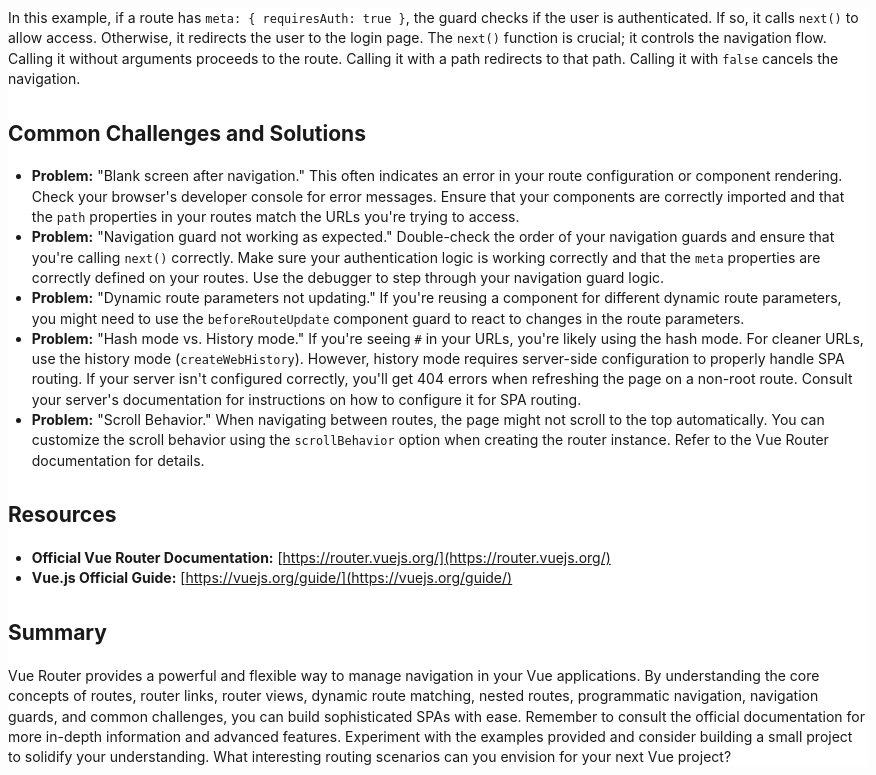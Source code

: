 In this example, if a route has `meta: { requiresAuth: true }`, the guard checks if the user is authenticated. If so, it calls `next()` to allow access. Otherwise, it redirects the user to the login page.  The `next()` function is crucial; it controls the navigation flow.  Calling it without arguments proceeds to the route.  Calling it with a path redirects to that path.  Calling it with `false` cancels the navigation.

## Common Challenges and Solutions

*   **Problem:**  "Blank screen after navigation."  This often indicates an error in your route configuration or component rendering. Check your browser's developer console for error messages.  Ensure that your components are correctly imported and that the `path` properties in your routes match the URLs you're trying to access.
*   **Problem:** "Navigation guard not working as expected." Double-check the order of your navigation guards and ensure that you're calling `next()` correctly.  Make sure your authentication logic is working correctly and that the `meta` properties are correctly defined on your routes.  Use the debugger to step through your navigation guard logic.
*   **Problem:** "Dynamic route parameters not updating."  If you're reusing a component for different dynamic route parameters, you might need to use the `beforeRouteUpdate` component guard to react to changes in the route parameters.
*   **Problem:** "Hash mode vs. History mode."  If you're seeing `#` in your URLs, you're likely using the hash mode.  For cleaner URLs, use the history mode (`createWebHistory`).  However, history mode requires server-side configuration to properly handle SPA routing.  If your server isn't configured correctly, you'll get 404 errors when refreshing the page on a non-root route.  Consult your server's documentation for instructions on how to configure it for SPA routing.
*   **Problem:** "Scroll Behavior." When navigating between routes, the page might not scroll to the top automatically. You can customize the scroll behavior using the `scrollBehavior` option when creating the router instance. Refer to the Vue Router documentation for details.

## Resources

*   **Official Vue Router Documentation:** [https://router.vuejs.org/](https://router.vuejs.org/)
*   **Vue.js Official Guide:** [https://vuejs.org/guide/](https://vuejs.org/guide/)

## Summary

Vue Router provides a powerful and flexible way to manage navigation in your Vue applications. By understanding the core concepts of routes, router links, router views, dynamic route matching, nested routes, programmatic navigation, navigation guards, and common challenges, you can build sophisticated SPAs with ease. Remember to consult the official documentation for more in-depth information and advanced features. Experiment with the examples provided and consider building a small project to solidify your understanding. What interesting routing scenarios can you envision for your next Vue project?